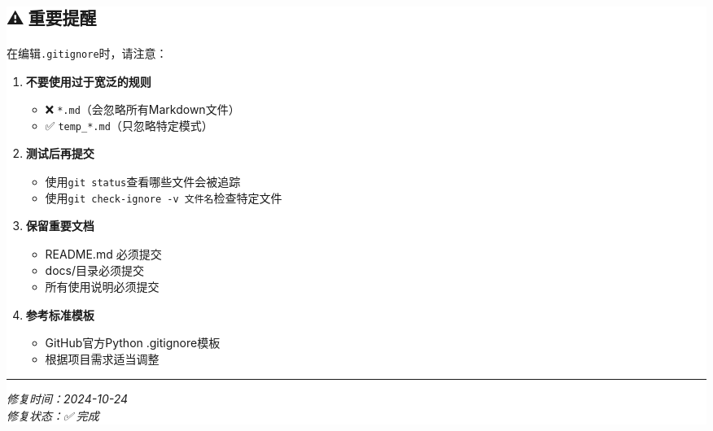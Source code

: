 
## ⚠️ 重要提醒

在编辑`.gitignore`时，请注意：

1. **不要使用过于宽泛的规则**
   - ❌ `*.md`（会忽略所有Markdown文件）
   - ✅ `temp_*.md`（只忽略特定模式）

2. **测试后再提交**
   - 使用`git status`查看哪些文件会被追踪
   - 使用`git check-ignore -v 文件名`检查特定文件

3. **保留重要文档**
   - README.md 必须提交
   - docs/目录必须提交
   - 所有使用说明必须提交

4. **参考标准模板**
   - GitHub官方Python .gitignore模板
   - 根据项目需求适当调整

---

*修复时间：2024-10-24*  
*修复状态：✅ 完成*


